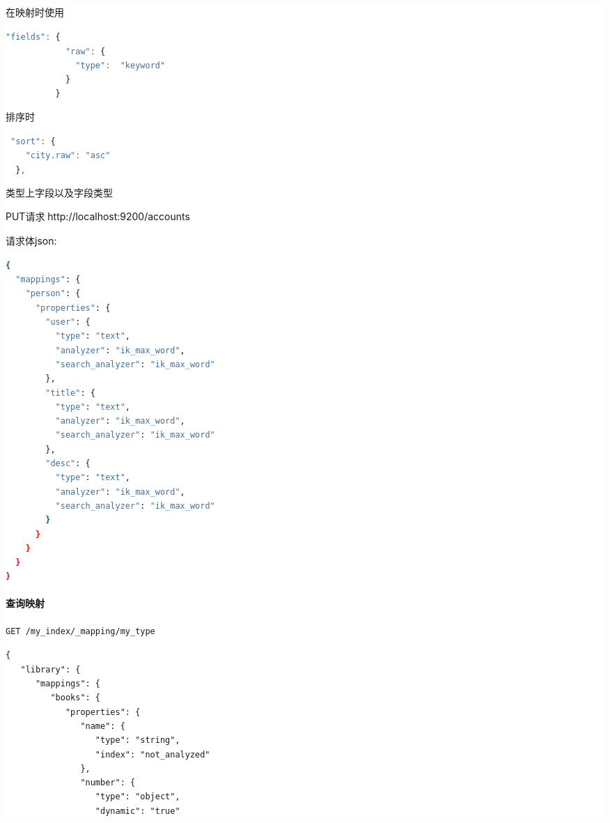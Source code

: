 在映射时使用

```javascript
"fields": {
            "raw": { 
              "type":  "keyword"
            }
          }
```

排序时

```javascript
 "sort": {
    "city.raw": "asc" 
  },
```

类型上字段以及字段类型

PUT请求  http://localhost:9200/accounts

请求体json:

```bash
{
  "mappings": {
    "person": {
      "properties": {
        "user": {
          "type": "text",
          "analyzer": "ik_max_word",
          "search_analyzer": "ik_max_word"
        },
        "title": {
          "type": "text",
          "analyzer": "ik_max_word",
          "search_analyzer": "ik_max_word"
        },
        "desc": {
          "type": "text",
          "analyzer": "ik_max_word",
          "search_analyzer": "ik_max_word"
        }
      }
    }
  }
}
```

#### 查询映射

```
GET /my_index/_mapping/my_type
```

```
{
   "library": {
      "mappings": {
         "books": {
            "properties": {
               "name": {
                  "type": "string",
                  "index": "not_analyzed"
               },
               "number": {
                  "type": "object",
                  "dynamic": "true"
```